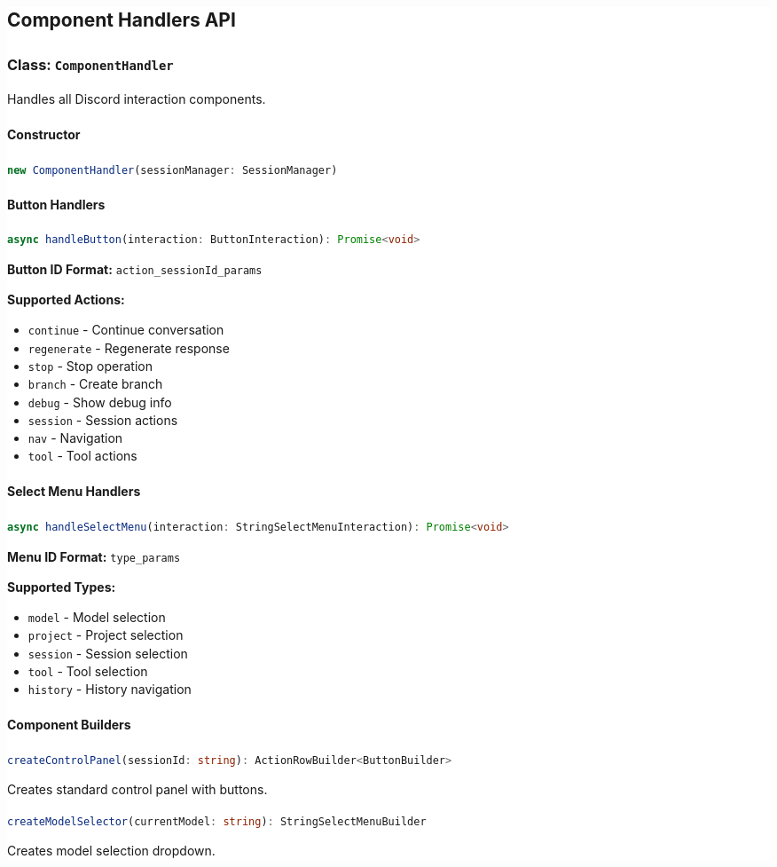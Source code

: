 
## Component Handlers API

### Class: `ComponentHandler`

Handles all Discord interaction components.

#### Constructor
```typescript
new ComponentHandler(sessionManager: SessionManager)
```

#### Button Handlers

```typescript
async handleButton(interaction: ButtonInteraction): Promise<void>
```

**Button ID Format:** `action_sessionId_params`

**Supported Actions:**
- `continue` - Continue conversation
- `regenerate` - Regenerate response
- `stop` - Stop operation
- `branch` - Create branch
- `debug` - Show debug info
- `session` - Session actions
- `nav` - Navigation
- `tool` - Tool actions

#### Select Menu Handlers

```typescript
async handleSelectMenu(interaction: StringSelectMenuInteraction): Promise<void>
```

**Menu ID Format:** `type_params`

**Supported Types:**
- `model` - Model selection
- `project` - Project selection
- `session` - Session selection
- `tool` - Tool selection
- `history` - History navigation

#### Component Builders

```typescript
createControlPanel(sessionId: string): ActionRowBuilder<ButtonBuilder>
```
Creates standard control panel with buttons.

```typescript
createModelSelector(currentModel: string): StringSelectMenuBuilder
```
Creates model selection dropdown.
